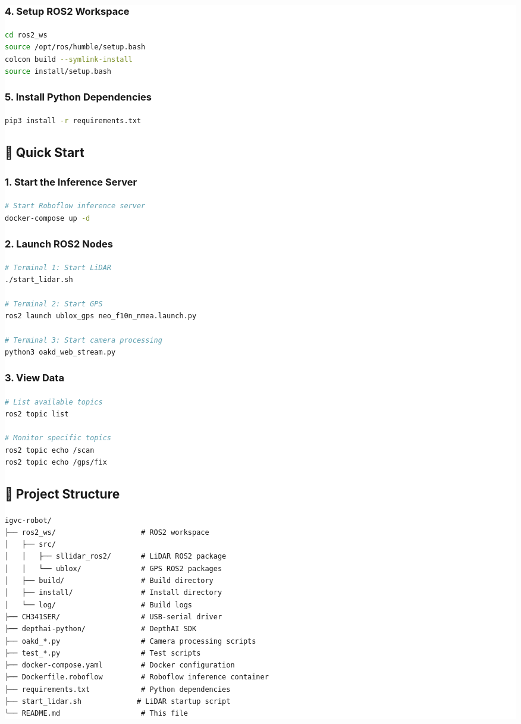 ### 4. Setup ROS2 Workspace
```bash
cd ros2_ws
source /opt/ros/humble/setup.bash
colcon build --symlink-install
source install/setup.bash
```

### 5. Install Python Dependencies
```bash
pip3 install -r requirements.txt
```

## 🚀 Quick Start

### 1. Start the Inference Server
```bash
# Start Roboflow inference server
docker-compose up -d
```

### 2. Launch ROS2 Nodes
```bash
# Terminal 1: Start LiDAR
./start_lidar.sh

# Terminal 2: Start GPS
ros2 launch ublox_gps neo_f10n_nmea.launch.py

# Terminal 3: Start camera processing
python3 oakd_web_stream.py
```

### 3. View Data
```bash
# List available topics
ros2 topic list

# Monitor specific topics
ros2 topic echo /scan
ros2 topic echo /gps/fix
```

## 📁 Project Structure

```
igvc-robot/
├── ros2_ws/                    # ROS2 workspace
│   ├── src/
│   │   ├── sllidar_ros2/       # LiDAR ROS2 package
│   │   └── ublox/              # GPS ROS2 packages
│   ├── build/                  # Build directory
│   ├── install/                # Install directory
│   └── log/                    # Build logs
├── CH341SER/                   # USB-serial driver
├── depthai-python/             # DepthAI SDK
├── oakd_*.py                   # Camera processing scripts
├── test_*.py                   # Test scripts
├── docker-compose.yaml         # Docker configuration
├── Dockerfile.roboflow         # Roboflow inference container
├── requirements.txt            # Python dependencies
├── start_lidar.sh             # LiDAR startup script
└── README.md                   # This file
```